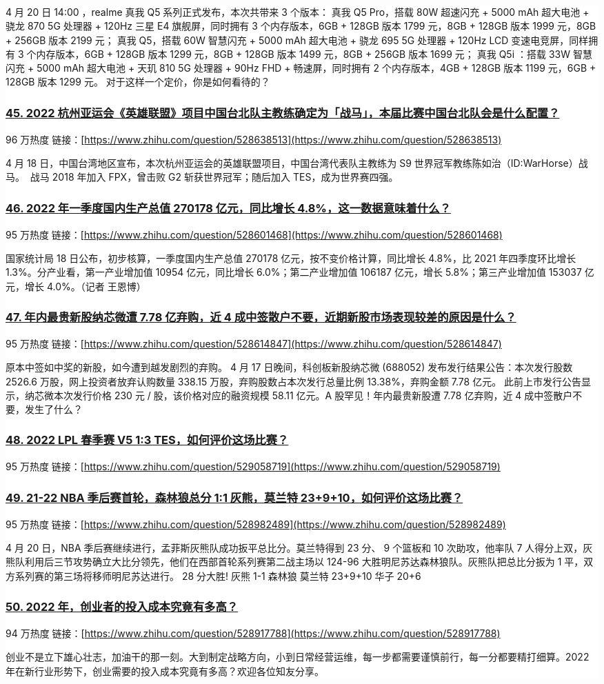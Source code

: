 4 月 20 日 14:00 ，realme 真我 Q5 系列正式发布，本次共带来 3 个版本： 真我 Q5 Pro，搭载 80W 超速闪充 + 5000 mAh 超大电池 + 骁龙 870 5G 处理器 + 120Hz 三星 E4 旗舰屏，同时拥有 3 个内存版本，6GB + 128GB 版本 1799 元，8GB + 128GB 版本 1999 元，8GB + 256GB 版本 2199 元； 真我 Q5，搭载 60W 智慧闪充 + 5000 mAh 超大电池 + 骁龙 695 5G 处理器 + 120Hz LCD 变速电竞屏，同样拥有 3 个内存版本，6GB + 128GB 版本 1299 元，8GB + 128GB 版本 1499 元，8GB + 256GB 版本 1699 元； 真我 Q5i ：搭载 33W 智慧闪充 + 5000 mAh 超大电池 + 天玑 810 5G 处理器 + 90Hz FHD + 畅速屏，同时拥有 2 个内存版本，4GB + 128GB 版本 1199 元，6GB + 128GB 版本 1299 元。 对于这样一个定价，你是如何看待的？

### [45. 2022 杭州亚运会《英雄联盟》项目中国台北队主教练确定为「战马」，本届比赛中国台北队会是什么配置？](https://www.zhihu.com/question/528638513)
96 万热度 链接：[https://www.zhihu.com/question/528638513](https://www.zhihu.com/question/528638513)

4 月 18 日，中国台湾地区宣布，本次杭州亚运会的英雄联盟项目，中国台湾代表队主教练为 S9 世界冠军教练陈如治（ID:WarHorse）战马。 ​​​ 战马 2018 年加入 FPX，曾击败 G2 斩获世界冠军；随后加入 TES，成为世界赛四强。 ​​​

### [46. 2022 年一季度国内生产总值 270178 亿元，同比增长 4.8%，这一数据意味着什么？](https://www.zhihu.com/question/528601468)
95 万热度 链接：[https://www.zhihu.com/question/528601468](https://www.zhihu.com/question/528601468)

国家统计局 18 日公布，初步核算，一季度国内生产总值 270178 亿元，按不变价格计算，同比增长 4.8%，比 2021 年四季度环比增长 1.3%。分产业看，第一产业增加值 10954 亿元，同比增长 6.0%；第二产业增加值 106187 亿元，增长 5.8%；第三产业增加值 153037 亿元，增长 4.0%。（记者 王恩博）

### [47. 年内最贵新股纳芯微遭 7.78 亿弃购，近 4 成中签散户不要，近期新股市场表现较差的原因是什么？](https://www.zhihu.com/question/528614847)
95 万热度 链接：[https://www.zhihu.com/question/528614847](https://www.zhihu.com/question/528614847)

原本中签如中奖的新股，如今遭到越发剧烈的弃购。 4 月 17 日晚间，科创板新股纳芯微 (688052) 发布发行结果公告：本次发行股数 2526.6 万股，网上投资者放弃认购数量 338.15 万股，弃购股数占本次发行总量比例 13.38%，弃购金额 7.78 亿元。 此前上市发行公告显示，纳芯微本次发行价格 230 元 / 股，该价格对应的融资规模 58.11 亿元。A 股罕见！年内最贵新股遭 7.78 亿弃购，近 4 成中签散户不要，发生了什么？

### [48. 2022 LPL 春季赛 V5 1:3 TES，如何评价这场比赛？](https://www.zhihu.com/question/529058719)
95 万热度 链接：[https://www.zhihu.com/question/529058719](https://www.zhihu.com/question/529058719)



### [49. 21-22 NBA 季后赛首轮，森林狼总分 1:1 灰熊，莫兰特 23+9+10，如何评价这场比赛？](https://www.zhihu.com/question/528982489)
95 万热度 链接：[https://www.zhihu.com/question/528982489](https://www.zhihu.com/question/528982489)

4 月 20 日，NBA 季后赛继续进行，孟菲斯灰熊队成功扳平总比分。莫兰特得到 23 分、 9 个篮板和 10 次助攻，他率队 7 人得分上双，灰熊队利用后三节攻势确立大比分领先，他们在西部首轮系列赛第二战主场以 124-96 大胜明尼苏达森林狼队。灰熊队把总比分扳为 1 平，双方系列赛的第三场将移师明尼苏达进行。 28 分大胜! 灰熊 1-1 森林狼 莫兰特 23+9+10 华子 20+6

### [50. 2022 年，创业者的投入成本究竟有多高？](https://www.zhihu.com/question/528917788)
94 万热度 链接：[https://www.zhihu.com/question/528917788](https://www.zhihu.com/question/528917788)

创业不是立下雄心壮志，加油干的那一刻。大到制定战略方向，小到日常经营运维，每一步都需要谨慎前行，每一分都要精打细算。2022 年在新行业形势下，创业需要的投入成本究竟有多高？欢迎各位知友分享。

